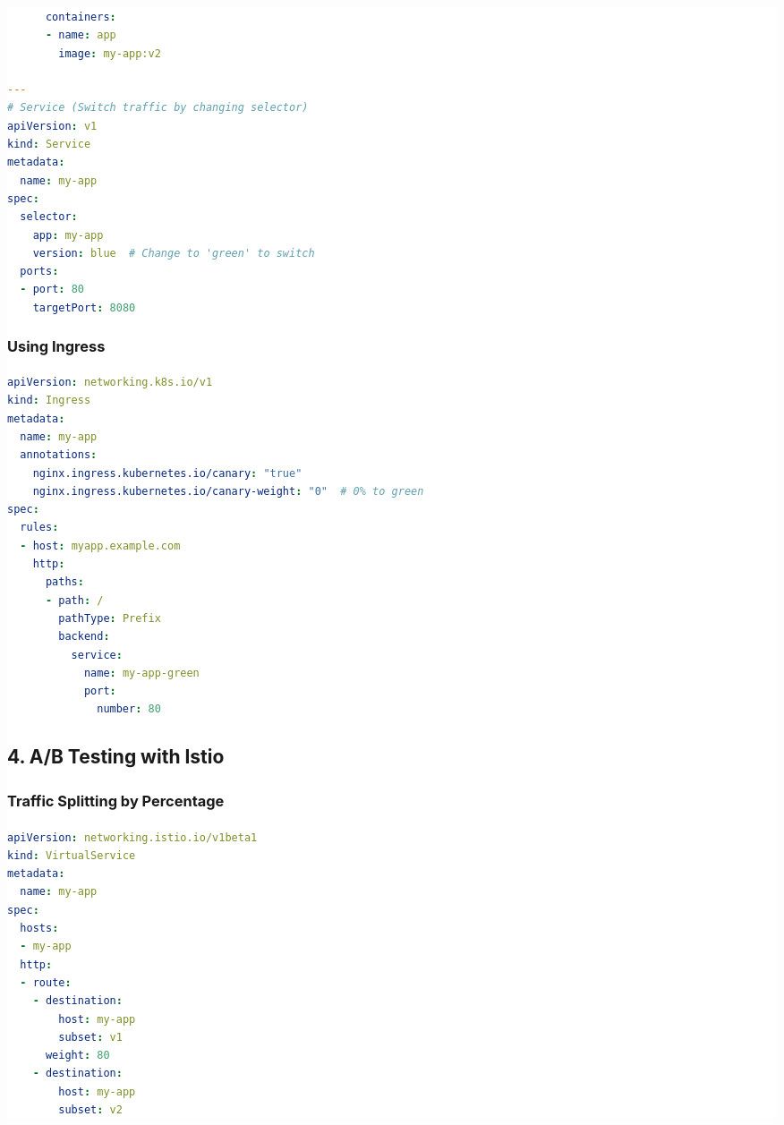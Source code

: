 ```yaml
      containers:
      - name: app
        image: my-app:v2

---
# Service (Switch traffic by changing selector)
apiVersion: v1
kind: Service
metadata:
  name: my-app
spec:
  selector:
    app: my-app
    version: blue  # Change to 'green' to switch
  ports:
  - port: 80
    targetPort: 8080
```

### Using Ingress
```yaml
apiVersion: networking.k8s.io/v1
kind: Ingress
metadata:
  name: my-app
  annotations:
    nginx.ingress.kubernetes.io/canary: "true"
    nginx.ingress.kubernetes.io/canary-weight: "0"  # 0% to green
spec:
  rules:
  - host: myapp.example.com
    http:
      paths:
      - path: /
        pathType: Prefix
        backend:
          service:
            name: my-app-green
            port:
              number: 80
```

## 4. A/B Testing with Istio

### Traffic Splitting by Percentage
```yaml
apiVersion: networking.istio.io/v1beta1
kind: VirtualService
metadata:
  name: my-app
spec:
  hosts:
  - my-app
  http:
  - route:
    - destination:
        host: my-app
        subset: v1
      weight: 80
    - destination:
        host: my-app
        subset: v2
```